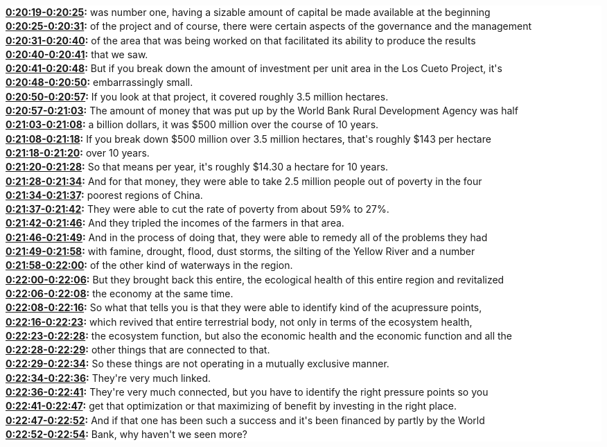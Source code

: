 **[0:20:19-0:20:25](https://investinginregenerativeagriculture.com/2017/08/21/rhamis-kent/#t=0:20:19):**  was number one, having a sizable amount of capital be made available at the beginning  
**[0:20:25-0:20:31](https://investinginregenerativeagriculture.com/2017/08/21/rhamis-kent/#t=0:20:25):**  of the project and of course, there were certain aspects of the governance and the management  
**[0:20:31-0:20:40](https://investinginregenerativeagriculture.com/2017/08/21/rhamis-kent/#t=0:20:31):**  of the area that was being worked on that facilitated its ability to produce the results  
**[0:20:40-0:20:41](https://investinginregenerativeagriculture.com/2017/08/21/rhamis-kent/#t=0:20:40):**  that we saw.  
**[0:20:41-0:20:48](https://investinginregenerativeagriculture.com/2017/08/21/rhamis-kent/#t=0:20:41):**  But if you break down the amount of investment per unit area in the Los Cueto Project, it's  
**[0:20:48-0:20:50](https://investinginregenerativeagriculture.com/2017/08/21/rhamis-kent/#t=0:20:48):**  embarrassingly small.  
**[0:20:50-0:20:57](https://investinginregenerativeagriculture.com/2017/08/21/rhamis-kent/#t=0:20:50):**  If you look at that project, it covered roughly 3.5 million hectares.  
**[0:20:57-0:21:03](https://investinginregenerativeagriculture.com/2017/08/21/rhamis-kent/#t=0:20:57):**  The amount of money that was put up by the World Bank Rural Development Agency was half  
**[0:21:03-0:21:08](https://investinginregenerativeagriculture.com/2017/08/21/rhamis-kent/#t=0:21:03):**  a billion dollars, it was $500 million over the course of 10 years.  
**[0:21:08-0:21:18](https://investinginregenerativeagriculture.com/2017/08/21/rhamis-kent/#t=0:21:08):**  If you break down $500 million over 3.5 million hectares, that's roughly $143 per hectare  
**[0:21:18-0:21:20](https://investinginregenerativeagriculture.com/2017/08/21/rhamis-kent/#t=0:21:18):**  over 10 years.  
**[0:21:20-0:21:28](https://investinginregenerativeagriculture.com/2017/08/21/rhamis-kent/#t=0:21:20):**  So that means per year, it's roughly $14.30 a hectare for 10 years.  
**[0:21:28-0:21:34](https://investinginregenerativeagriculture.com/2017/08/21/rhamis-kent/#t=0:21:28):**  And for that money, they were able to take 2.5 million people out of poverty in the four  
**[0:21:34-0:21:37](https://investinginregenerativeagriculture.com/2017/08/21/rhamis-kent/#t=0:21:34):**  poorest regions of China.  
**[0:21:37-0:21:42](https://investinginregenerativeagriculture.com/2017/08/21/rhamis-kent/#t=0:21:37):**  They were able to cut the rate of poverty from about 59% to 27%.  
**[0:21:42-0:21:46](https://investinginregenerativeagriculture.com/2017/08/21/rhamis-kent/#t=0:21:42):**  And they tripled the incomes of the farmers in that area.  
**[0:21:46-0:21:49](https://investinginregenerativeagriculture.com/2017/08/21/rhamis-kent/#t=0:21:46):**  And in the process of doing that, they were able to remedy all of the problems they had  
**[0:21:49-0:21:58](https://investinginregenerativeagriculture.com/2017/08/21/rhamis-kent/#t=0:21:49):**  with famine, drought, flood, dust storms, the silting of the Yellow River and a number  
**[0:21:58-0:22:00](https://investinginregenerativeagriculture.com/2017/08/21/rhamis-kent/#t=0:21:58):**  of the other kind of waterways in the region.  
**[0:22:00-0:22:06](https://investinginregenerativeagriculture.com/2017/08/21/rhamis-kent/#t=0:22:00):**  But they brought back this entire, the ecological health of this entire region and revitalized  
**[0:22:06-0:22:08](https://investinginregenerativeagriculture.com/2017/08/21/rhamis-kent/#t=0:22:06):**  the economy at the same time.  
**[0:22:08-0:22:16](https://investinginregenerativeagriculture.com/2017/08/21/rhamis-kent/#t=0:22:08):**  So what that tells you is that they were able to identify kind of the acupressure points,  
**[0:22:16-0:22:23](https://investinginregenerativeagriculture.com/2017/08/21/rhamis-kent/#t=0:22:16):**  which revived that entire terrestrial body, not only in terms of the ecosystem health,  
**[0:22:23-0:22:28](https://investinginregenerativeagriculture.com/2017/08/21/rhamis-kent/#t=0:22:23):**  the ecosystem function, but also the economic health and the economic function and all the  
**[0:22:28-0:22:29](https://investinginregenerativeagriculture.com/2017/08/21/rhamis-kent/#t=0:22:28):**  other things that are connected to that.  
**[0:22:29-0:22:34](https://investinginregenerativeagriculture.com/2017/08/21/rhamis-kent/#t=0:22:29):**  So these things are not operating in a mutually exclusive manner.  
**[0:22:34-0:22:36](https://investinginregenerativeagriculture.com/2017/08/21/rhamis-kent/#t=0:22:34):**  They're very much linked.  
**[0:22:36-0:22:41](https://investinginregenerativeagriculture.com/2017/08/21/rhamis-kent/#t=0:22:36):**  They're very much connected, but you have to identify the right pressure points so you  
**[0:22:41-0:22:47](https://investinginregenerativeagriculture.com/2017/08/21/rhamis-kent/#t=0:22:41):**  get that optimization or that maximizing of benefit by investing in the right place.  
**[0:22:47-0:22:52](https://investinginregenerativeagriculture.com/2017/08/21/rhamis-kent/#t=0:22:47):**  And if that one has been such a success and it's been financed by partly by the World  
**[0:22:52-0:22:54](https://investinginregenerativeagriculture.com/2017/08/21/rhamis-kent/#t=0:22:52):**  Bank, why haven't we seen more?  